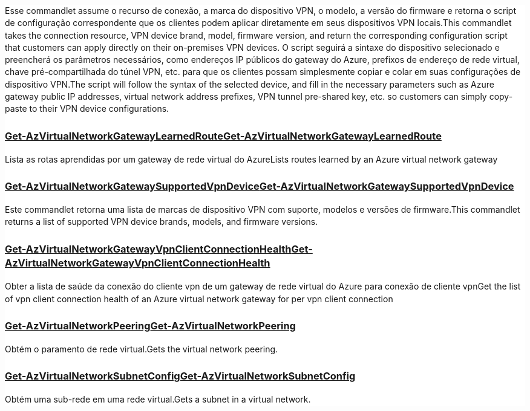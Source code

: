 <span data-ttu-id="7eda1-447">Esse commandlet assume o recurso de conexão, a marca do dispositivo VPN, o modelo, a versão do firmware e retorna o script de configuração correspondente que os clientes podem aplicar diretamente em seus dispositivos VPN locais.</span><span class="sxs-lookup"><span data-stu-id="7eda1-447">This commandlet takes the connection resource, VPN device brand, model, firmware version, and return the corresponding configuration script that customers can apply directly on their on-premises VPN devices.</span></span> <span data-ttu-id="7eda1-448">O script seguirá a sintaxe do dispositivo selecionado e preencherá os parâmetros necessários, como endereços IP públicos do gateway do Azure, prefixos de endereço de rede virtual, chave pré-compartilhada do túnel VPN, etc. para que os clientes possam simplesmente copiar e colar em suas configurações de dispositivo VPN.</span><span class="sxs-lookup"><span data-stu-id="7eda1-448">The script will follow the syntax of the selected device, and fill in the necessary parameters such as Azure gateway public IP addresses, virtual network address prefixes, VPN tunnel pre-shared key, etc. so customers can simply copy-paste to their VPN device configurations.</span></span>

### [<span data-ttu-id="7eda1-449">Get-AzVirtualNetworkGatewayLearnedRoute</span><span class="sxs-lookup"><span data-stu-id="7eda1-449">Get-AzVirtualNetworkGatewayLearnedRoute</span></span>](Get-AzVirtualNetworkGatewayLearnedRoute.md)
<span data-ttu-id="7eda1-450">Lista as rotas aprendidas por um gateway de rede virtual do Azure</span><span class="sxs-lookup"><span data-stu-id="7eda1-450">Lists routes learned by an Azure virtual network gateway</span></span>

### [<span data-ttu-id="7eda1-451">Get-AzVirtualNetworkGatewaySupportedVpnDevice</span><span class="sxs-lookup"><span data-stu-id="7eda1-451">Get-AzVirtualNetworkGatewaySupportedVpnDevice</span></span>](Get-AzVirtualNetworkGatewaySupportedVpnDevice.md)
<span data-ttu-id="7eda1-452">Este commandlet retorna uma lista de marcas de dispositivo VPN com suporte, modelos e versões de firmware.</span><span class="sxs-lookup"><span data-stu-id="7eda1-452">This commandlet returns a list of supported VPN device brands, models, and firmware versions.</span></span>

### [<span data-ttu-id="7eda1-453">Get-AzVirtualNetworkGatewayVpnClientConnectionHealth</span><span class="sxs-lookup"><span data-stu-id="7eda1-453">Get-AzVirtualNetworkGatewayVpnClientConnectionHealth</span></span>](Get-AzVirtualNetworkGatewayVpnClientConnectionHealth.md)
<span data-ttu-id="7eda1-454">Obter a lista de saúde da conexão do cliente vpn de um gateway de rede virtual do Azure para conexão de cliente vpn</span><span class="sxs-lookup"><span data-stu-id="7eda1-454">Get the list of vpn client connection health of an Azure virtual network gateway for per vpn client connection</span></span>

### [<span data-ttu-id="7eda1-455">Get-AzVirtualNetworkPeering</span><span class="sxs-lookup"><span data-stu-id="7eda1-455">Get-AzVirtualNetworkPeering</span></span>](Get-AzVirtualNetworkPeering.md)
<span data-ttu-id="7eda1-456">Obtém o paramento de rede virtual.</span><span class="sxs-lookup"><span data-stu-id="7eda1-456">Gets the virtual network peering.</span></span>

### [<span data-ttu-id="7eda1-457">Get-AzVirtualNetworkSubnetConfig</span><span class="sxs-lookup"><span data-stu-id="7eda1-457">Get-AzVirtualNetworkSubnetConfig</span></span>](Get-AzVirtualNetworkSubnetConfig.md)
<span data-ttu-id="7eda1-458">Obtém uma sub-rede em uma rede virtual.</span><span class="sxs-lookup"><span data-stu-id="7eda1-458">Gets a subnet in a virtual network.</span></span>
